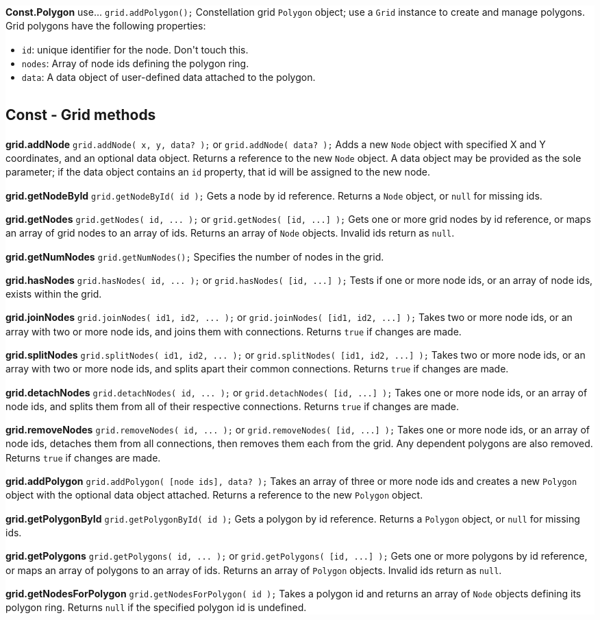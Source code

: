 **Const.Polygon** use... `grid.addPolygon();`
Constellation grid `Polygon` object; use a `Grid` instance to create and manage polygons. Grid polygons have the following properties:

- `id`: unique identifier for the node. Don't touch this.
- `nodes`: Array of node ids defining the polygon ring.
- `data`: A data object of user-defined data attached to the polygon.

## Const - Grid methods

**grid.addNode** `grid.addNode( x, y, data? );` or `grid.addNode( data? );`
Adds a new `Node` object with specified X and Y coordinates, and an optional data object. Returns a reference to the new `Node` object. A data object may be provided as the sole parameter; if the data object contains an `id` property, that id will be assigned to the new node.

**grid.getNodeById** `grid.getNodeById( id );`
Gets a node by id reference. Returns a `Node` object, or `null` for missing ids.

**grid.getNodes** `grid.getNodes( id, ... );` or `grid.getNodes( [id, ...] );`
Gets one or more grid nodes by id reference, or maps an array of grid nodes to an array of ids. Returns an array of `Node` objects. Invalid ids return as `null`.

**grid.getNumNodes** `grid.getNumNodes();`
Specifies the number of nodes in the grid.

**grid.hasNodes** `grid.hasNodes( id, ... );` or `grid.hasNodes( [id, ...] );`
Tests if one or more node ids, or an array of node ids, exists within the grid.

**grid.joinNodes** `grid.joinNodes( id1, id2, ... );` or `grid.joinNodes( [id1, id2, ...] );`
Takes two or more node ids, or an array with two or more node ids, and joins them with connections. Returns `true` if changes are made.

**grid.splitNodes** `grid.splitNodes( id1, id2, ... );` or `grid.splitNodes( [id1, id2, ...] );`
Takes two or more node ids, or an array with two or more node ids, and splits apart their common connections. Returns `true` if changes are made.

**grid.detachNodes** `grid.detachNodes( id, ... );` or `grid.detachNodes( [id, ...] );`
Takes one or more node ids, or an array of node ids, and splits them from all of their respective connections. Returns `true` if changes are made.

**grid.removeNodes** `grid.removeNodes( id, ... );` or `grid.removeNodes( [id, ...] );`
Takes one or more node ids, or an array of node ids, detaches them from all connections, then removes them each from the grid. Any dependent polygons are also removed. Returns `true` if changes are made.

**grid.addPolygon** `grid.addPolygon( [node ids], data? );`
Takes an array of three or more node ids and creates a new `Polygon` object with the optional data object attached. Returns a reference to the new `Polygon` object.

**grid.getPolygonById** `grid.getPolygonById( id );`
Gets a polygon by id reference. Returns a `Polygon` object, or `null` for missing ids.

**grid.getPolygons** `grid.getPolygons( id, ... );` or `grid.getPolygons( [id, ...] );`
Gets one or more polygons by id reference, or maps an array of polygons to an array of ids. Returns an array of `Polygon` objects. Invalid ids return as `null`.

**grid.getNodesForPolygon** `grid.getNodesForPolygon( id );`
Takes a polygon id and returns an array of `Node` objects defining its polygon ring. Returns `null` if the specified polygon id is undefined.
